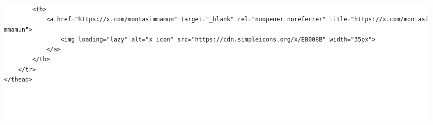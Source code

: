            <th>
                <a href="https://x.com/montasimmamun" target="_blank" rel="noopener noreferrer" title="https://x.com/montasimmamun">
                    <img loading="lazy" alt="x icon" src="https://cdn.simpleicons.org/x/EB008B" width="35px">
                </a>
            </th>
        </tr>
    </thead>
</table>


<br/>
<br/>
<br/>
